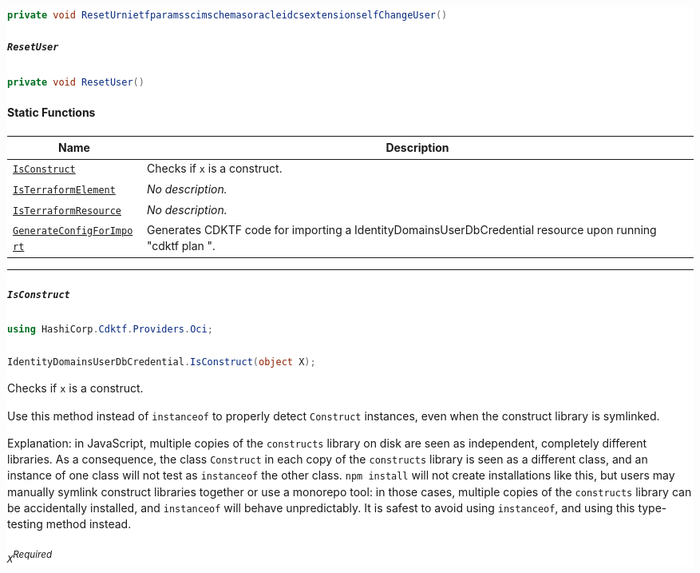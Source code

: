 ```csharp
private void ResetUrnietfparamsscimschemasoracleidcsextensionselfChangeUser()
```

##### `ResetUser` <a name="ResetUser" id="rhizo-co-terraform-provider-oci.identityDomainsUserDbCredential.IdentityDomainsUserDbCredential.resetUser"></a>

```csharp
private void ResetUser()
```

#### Static Functions <a name="Static Functions" id="Static Functions"></a>

| **Name** | **Description** |
| --- | --- |
| <code><a href="#rhizo-co-terraform-provider-oci.identityDomainsUserDbCredential.IdentityDomainsUserDbCredential.isConstruct">IsConstruct</a></code> | Checks if `x` is a construct. |
| <code><a href="#rhizo-co-terraform-provider-oci.identityDomainsUserDbCredential.IdentityDomainsUserDbCredential.isTerraformElement">IsTerraformElement</a></code> | *No description.* |
| <code><a href="#rhizo-co-terraform-provider-oci.identityDomainsUserDbCredential.IdentityDomainsUserDbCredential.isTerraformResource">IsTerraformResource</a></code> | *No description.* |
| <code><a href="#rhizo-co-terraform-provider-oci.identityDomainsUserDbCredential.IdentityDomainsUserDbCredential.generateConfigForImport">GenerateConfigForImport</a></code> | Generates CDKTF code for importing a IdentityDomainsUserDbCredential resource upon running "cdktf plan <stack-name>". |

---

##### `IsConstruct` <a name="IsConstruct" id="rhizo-co-terraform-provider-oci.identityDomainsUserDbCredential.IdentityDomainsUserDbCredential.isConstruct"></a>

```csharp
using HashiCorp.Cdktf.Providers.Oci;

IdentityDomainsUserDbCredential.IsConstruct(object X);
```

Checks if `x` is a construct.

Use this method instead of `instanceof` to properly detect `Construct`
instances, even when the construct library is symlinked.

Explanation: in JavaScript, multiple copies of the `constructs` library on
disk are seen as independent, completely different libraries. As a
consequence, the class `Construct` in each copy of the `constructs` library
is seen as a different class, and an instance of one class will not test as
`instanceof` the other class. `npm install` will not create installations
like this, but users may manually symlink construct libraries together or
use a monorepo tool: in those cases, multiple copies of the `constructs`
library can be accidentally installed, and `instanceof` will behave
unpredictably. It is safest to avoid using `instanceof`, and using
this type-testing method instead.

###### `X`<sup>Required</sup> <a name="X" id="rhizo-co-terraform-provider-oci.identityDomainsUserDbCredential.IdentityDomainsUserDbCredential.isConstruct.parameter.x"></a>
